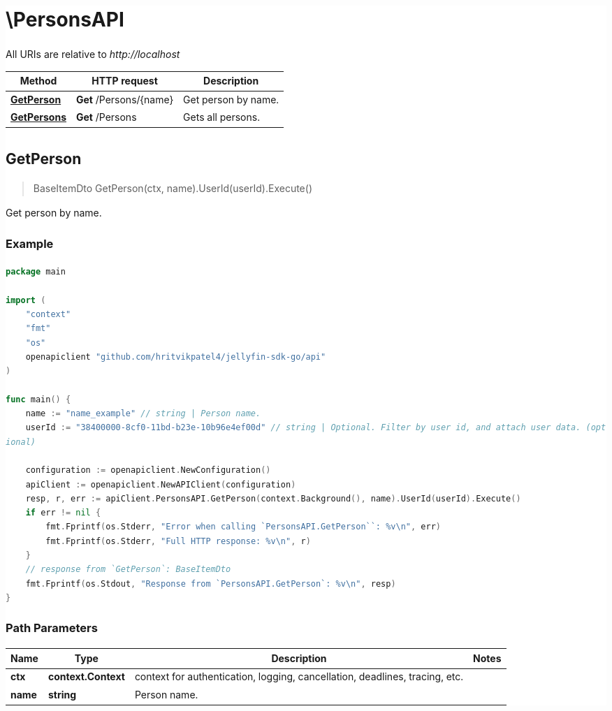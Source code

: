 # \PersonsAPI

All URIs are relative to *http://localhost*

Method | HTTP request | Description
------------- | ------------- | -------------
[**GetPerson**](PersonsAPI.md#GetPerson) | **Get** /Persons/{name} | Get person by name.
[**GetPersons**](PersonsAPI.md#GetPersons) | **Get** /Persons | Gets all persons.



## GetPerson

> BaseItemDto GetPerson(ctx, name).UserId(userId).Execute()

Get person by name.

### Example

```go
package main

import (
	"context"
	"fmt"
	"os"
	openapiclient "github.com/hritvikpatel4/jellyfin-sdk-go/api"
)

func main() {
	name := "name_example" // string | Person name.
	userId := "38400000-8cf0-11bd-b23e-10b96e4ef00d" // string | Optional. Filter by user id, and attach user data. (optional)

	configuration := openapiclient.NewConfiguration()
	apiClient := openapiclient.NewAPIClient(configuration)
	resp, r, err := apiClient.PersonsAPI.GetPerson(context.Background(), name).UserId(userId).Execute()
	if err != nil {
		fmt.Fprintf(os.Stderr, "Error when calling `PersonsAPI.GetPerson``: %v\n", err)
		fmt.Fprintf(os.Stderr, "Full HTTP response: %v\n", r)
	}
	// response from `GetPerson`: BaseItemDto
	fmt.Fprintf(os.Stdout, "Response from `PersonsAPI.GetPerson`: %v\n", resp)
}
```

### Path Parameters


Name | Type | Description  | Notes
------------- | ------------- | ------------- | -------------
**ctx** | **context.Context** | context for authentication, logging, cancellation, deadlines, tracing, etc.
**name** | **string** | Person name. | 
